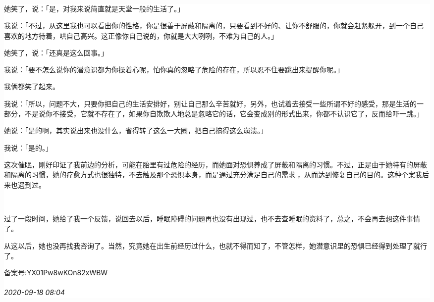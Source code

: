 
她笑了，说：「是，对我来说简直就是天堂一般的生活了。」


我说：「不过，从这里我也可以看出你的性格，你是很善于屏蔽和隔离的，只要看到不好的、让你不舒服的，你就会赶紧躲开，到一个自己喜欢的地方待着，哄自己高兴。这正像你自己说的，你就是大大咧咧，不难为自己的人。」


她笑了，说：「还真是这么回事。」


我说：「要不怎么说你的潜意识都为你操着心呢，怕你真的忽略了危险的存在，所以忍不住要跳出来提醒你呢。」


我俩都笑了起来。


我说：「所以，问题不大，只要你把自己的生活安排好，别让自己那么辛苦就好，另外，也试着去接受一些所谓不好的感受，那是生活的一部分，不是说你不接受，它就不存在了，如果你自欺欺人地总是忽略它的话，它会变成别的形式出来，你都不认识它了，反而给吓一跳。」


她说：「是的啊，其实说出来也没什么，省得转了这么一大圈，把自己搞得这么崩溃。」


我说：「是的。」


这次催眠，刚好印证了我前边的分析，可能在胎里有过危险的经历，而她面对恐惧养成了屏蔽和隔离的习惯。不过，正是由于她特有的屏蔽和隔离的习惯，她的疗愈方式也很独特，不去触及那个恐惧本身，而是通过充分满足自己的需求 ，从而达到修复自己的目的。这种个案我后来也遇到过。


 


过了一段时间，她给了我一个反馈，说回去以后，睡眠障碍的问题再也没有出现过，也不去查睡眠的资料了，总之，不会再去想这件事情了。


从这以后，她也没再找我咨询了。当然，究竟她在出生前经历过什么，也就不得而知了，不管怎样，她潜意识里的恐惧已经得到处理了就行了。


备案号:YX01Pw8wKOn82xWBW


###### 2020-09-18 08:04
